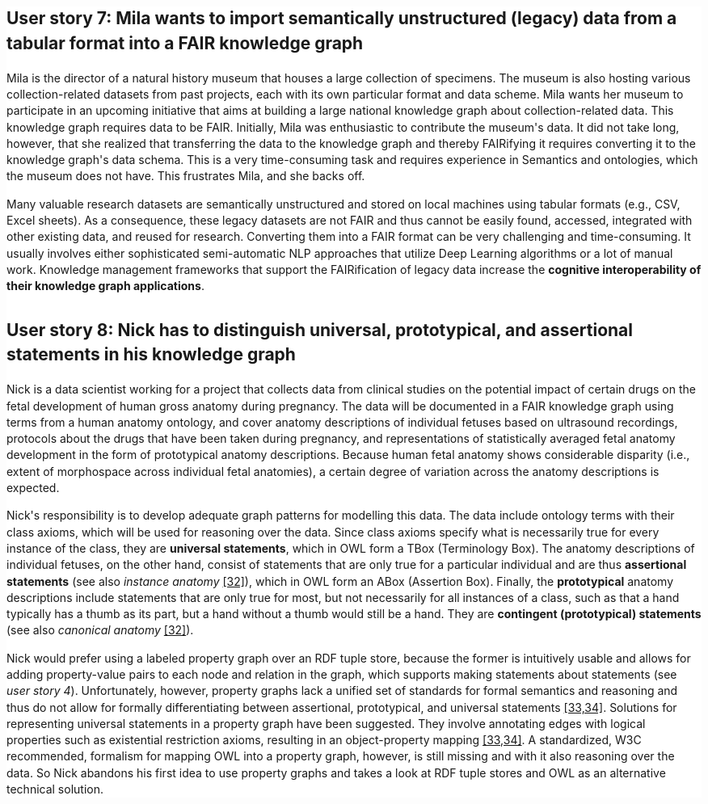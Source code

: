 ## User story 7: Mila wants to import semantically unstructured (legacy) data from a tabular format into a FAIR knowledge graph

Mila is the director of a natural history museum that houses a large collection of specimens. The museum is also hosting various collection-related datasets from past projects, each with its own particular format and data scheme. Mila wants her museum to participate in an upcoming initiative that aims at building a large national knowledge graph about collection-related data. This knowledge graph requires data to be FAIR. Initially, Mila was enthusiastic to contribute the museum's data. It did not take long, however, that she realized that transferring the data to the knowledge graph and thereby FAIRifying it requires converting it to the knowledge graph's data schema. This is a very time-consuming task and requires experience in Semantics and ontologies, which the museum does not have. This frustrates Mila, and she backs off.

Many valuable research datasets are semantically unstructured and stored on local machines using tabular formats (e.g., CSV, Excel sheets). As a consequence, these legacy datasets are not FAIR and thus cannot be easily found, accessed, integrated with other existing data, and reused for research. Converting them into a FAIR format can be very challenging and time-consuming. It usually involves either sophisticated semi-automatic NLP approaches that utilize Deep Learning algorithms or a lot of manual work. Knowledge management frameworks that support the FAIRification of legacy data increase the **cognitive interoperability of their knowledge graph applications**.

## User story 8: Nick has to distinguish universal, prototypical, and assertional statements in his knowledge graph

Nick is a data scientist working for a project that collects data from clinical studies on the potential impact of certain drugs on the fetal development of human gross anatomy during pregnancy. The data will be documented in a FAIR knowledge graph using terms from a human anatomy ontology, and cover anatomy descriptions of individual fetuses based on ultrasound recordings, protocols about the drugs that have been taken during pregnancy, and representations of statistically averaged fetal anatomy development in the form of prototypical anatomy descriptions. Because human fetal anatomy shows considerable disparity (i.e., extent of morphospace across individual fetal anatomies), a certain degree of variation across the anatomy descriptions is expected.

Nick's responsibility is to develop adequate graph patterns for modelling this data. The data include ontology terms with their class axioms, which will be used for reasoning over the data. Since class axioms specify what is necessarily true for every instance of the class, they are **universal statements**, which in OWL form a TBox (Terminology Box). The anatomy descriptions of individual fetuses, on the other hand, consist of statements that are only true for a particular individual and are thus **assertional statements** (see also *instance anatomy* [[32]](#ref-32)), which in OWL form an ABox (Assertion Box). Finally, the **prototypical** anatomy descriptions include statements that are only true for most, but not necessarily for all instances of a class, such as that a hand typically has a thumb as its part, but a hand without a thumb would still be a hand. They are **contingent (prototypical) statements** (see also *canonical anatomy* [[32]](#ref-32)).

Nick would prefer using a labeled property graph over an RDF tuple store, because the former is intuitively usable and allows for adding property-value pairs to each node and relation in the graph, which supports making statements about statements (see *user story 4*). Unfortunately, however, property graphs lack a unified set of standards for formal semantics and reasoning and thus do not allow for formally differentiating between assertional, prototypical, and universal statements [[33,34]](#ref-33). Solutions for representing universal statements in a property graph have been suggested. They involve annotating edges with logical properties such as existential restriction axioms, resulting in an object-property mapping [[33,34]](#ref-33). A standardized, W3C recommended, formalism for mapping OWL into a property graph, however, is still missing and with it also reasoning over the data. So Nick abandons his first idea to use property graphs and takes a look at RDF tuple stores and OWL as an alternative technical solution.
